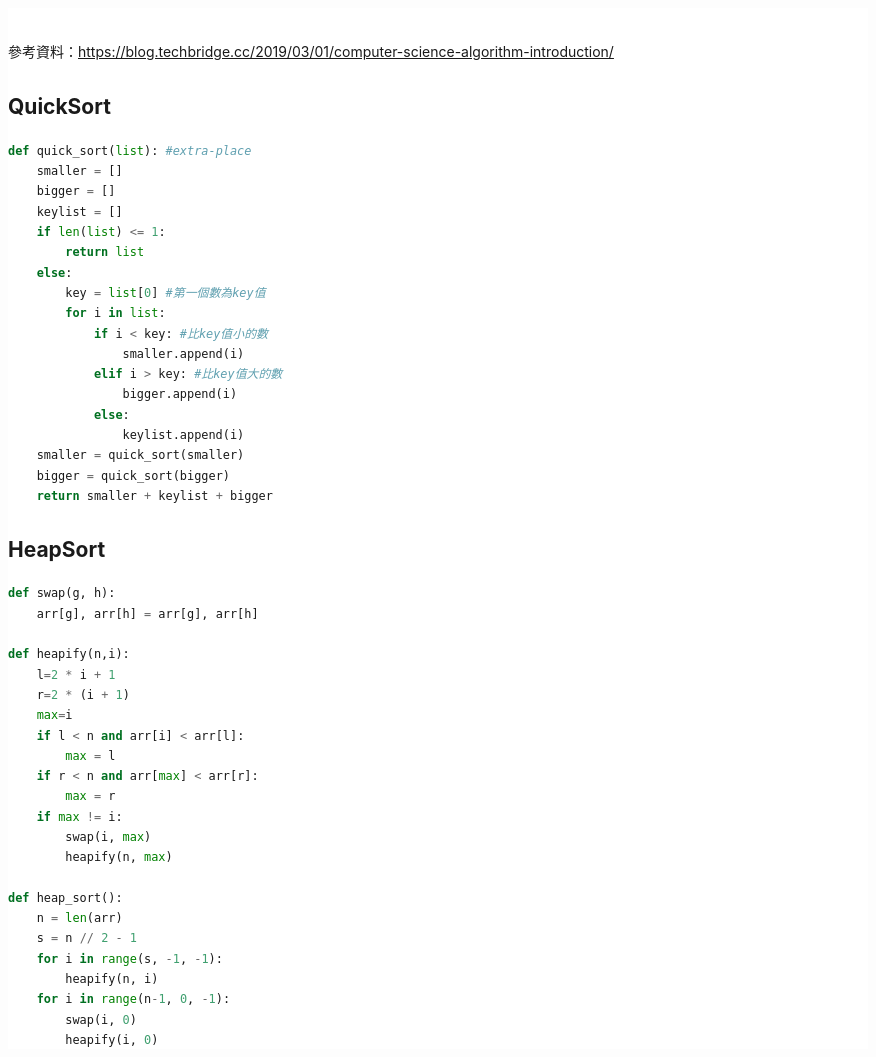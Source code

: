 <br>



參考資料：https://blog.techbridge.cc/2019/03/01/computer-science-algorithm-introduction/
## QuickSort

```python
def quick_sort(list): #extra-place
    smaller = []
    bigger = []
    keylist = []
    if len(list) <= 1:
        return list
    else:
        key = list[0] #第一個數為key值
        for i in list:
            if i < key: #比key值小的數
                smaller.append(i)
            elif i > key: #比key值大的數
                bigger.append(i)
            else:
                keylist.append(i)
    smaller = quick_sort(smaller)
    bigger = quick_sort(bigger)
    return smaller + keylist + bigger
```


## HeapSort

```python
def swap(g, h):                    
    arr[g], arr[h] = arr[g], arr[h] 

def heapify(n,i):   
    l=2 * i + 1  
    r=2 * (i + 1)   
    max=i   
    if l < n and arr[i] < arr[l]:   
        max = l   
    if r < n and arr[max] < arr[r]:   
        max = r   
    if max != i:   
        swap(i, max)   
        heapify(n, max)   

def heap_sort():     
    n = len(arr)   
    s = n // 2 - 1 
    for i in range(s, -1, -1):   
        heapify(n, i)   
    for i in range(n-1, 0, -1):   
        swap(i, 0)   
        heapify(i, 0) 
```
